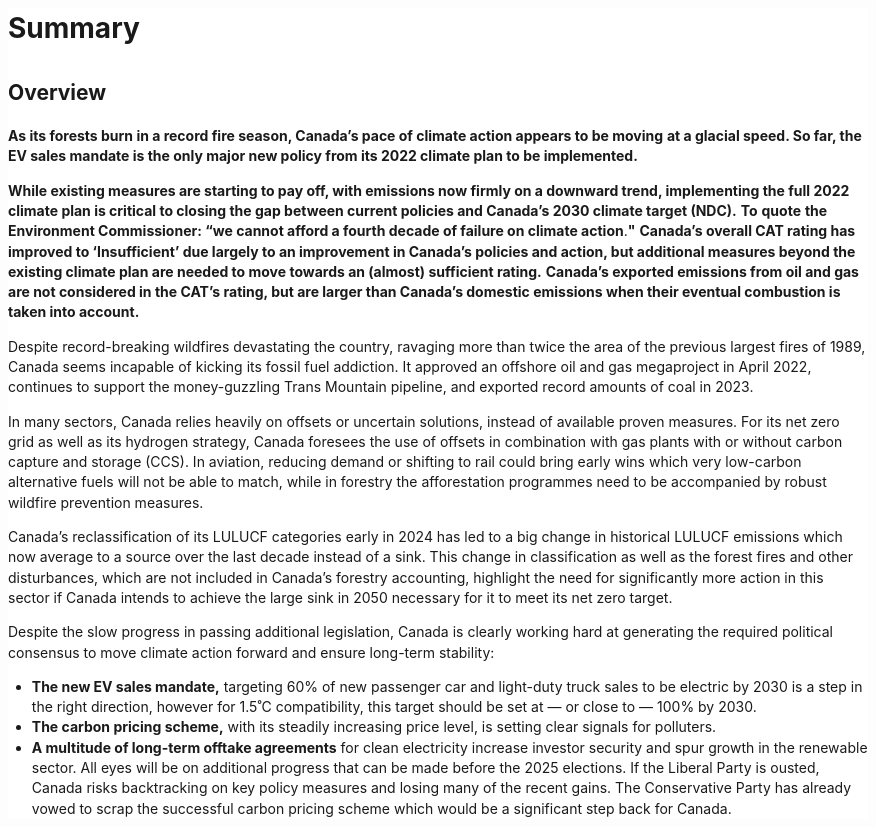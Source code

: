
# Summary


## Overview

**As its forests burn in a record fire season, Canada’s pace of climate action appears to be moving** **at a glacial speed. So far, the EV sales mandate is the only major new policy from its 2022 climate plan to be implemented.**

**While existing measures are starting to pay off, with emissions now firmly on a downward trend, implementing the full 2022 climate plan is critical to closing the gap between current policies and Canada’s 2030 climate target (NDC).** **To** **quote** **the Environment Commissioner: “we cannot afford a fourth decade of failure on climate action**.**"** **Canada’s overall CAT rating has improved to ‘Insufficient’ due largely to an improvement in Canada’s policies and action, but additional measures beyond the existing climate plan are needed to move towards an (almost) sufficient rating.** **Canada’s exported emissions from oil and gas are not considered in the CAT’s rating, but are larger than Canada’s domestic emissions when their eventual combustion is taken into account.**

Despite record-breaking wildfires devastating the country, ravaging more than twice the area of the previous largest fires of 1989, Canada seems incapable of kicking its fossil fuel addiction. It approved an offshore oil and gas megaproject in April 2022, continues to support the money-guzzling Trans Mountain pipeline, and exported record amounts of coal in 2023.

In many sectors, Canada relies heavily on offsets or uncertain solutions, instead of available proven measures. For its net zero grid as well as its hydrogen strategy, Canada foresees the use of offsets in combination with gas plants with or without carbon capture and storage (CCS). In aviation, reducing demand or shifting to rail could bring early wins which very low-carbon alternative fuels will not be able to match, while in forestry the afforestation programmes need to be accompanied by robust wildfire prevention measures.

Canada’s reclassification of its LULUCF categories early in 2024 has led to a big change in historical LULUCF emissions which now average to a source over the last decade instead of a sink. This change in classification as well as the forest fires and other disturbances, which are not included in Canada’s forestry accounting, highlight the need for significantly more action in this sector if Canada intends to achieve the large sink in 2050 necessary for it to meet its net zero target.

Despite the slow progress in passing additional legislation, Canada is clearly working hard at generating the required political consensus to move climate action forward and ensure long-term stability:

- **The new EV sales mandate,** targeting 60% of new passenger car and light-duty truck sales to be electric by 2030 is a step in the right direction, however for 1.5˚C compatibility, this target should be set at — or close to — 100% by 2030.
- **The carbon pricing scheme,** with its steadily increasing price level, is setting clear signals for polluters.
- **A multitude of long-term offtake agreements** for clean electricity increase investor security and spur growth in the renewable sector.
All eyes will be on additional progress that can be made before the 2025 elections. If the Liberal Party is ousted, Canada risks backtracking on key policy measures and losing many of the recent gains. The Conservative Party has already vowed to scrap the successful carbon pricing scheme which would be a significant step back for Canada.

